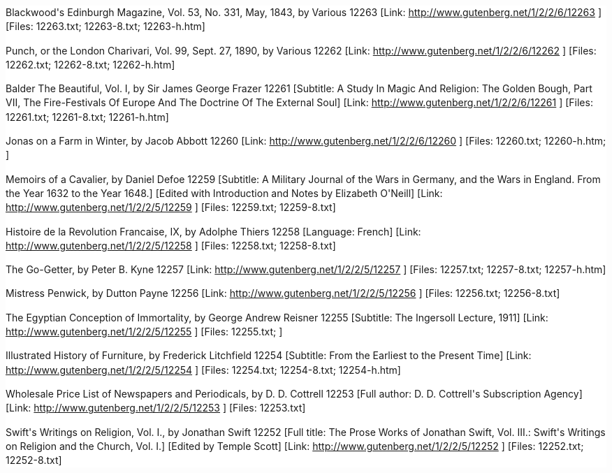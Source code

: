 Blackwood's Edinburgh Magazine, Vol. 53, No. 331, May, 1843, by Various  12263
  [Link: http://www.gutenberg.net/1/2/2/6/12263 ]
  [Files: 12263.txt; 12263-8.txt; 12263-h.htm]

Punch, or the London Charivari, Vol. 99, Sept. 27, 1890, by Various      12262
  [Link: http://www.gutenberg.net/1/2/2/6/12262 ]
  [Files: 12262.txt; 12262-8.txt; 12262-h.htm]

Balder The Beautiful, Vol. I, by Sir James George Frazer                 12261
  [Subtitle: A Study In Magic And Religion: The Golden Bough, Part VII,
   The Fire-Festivals Of Europe And The Doctrine Of The External Soul]
  [Link: http://www.gutenberg.net/1/2/2/6/12261 ]
  [Files: 12261.txt; 12261-8.txt; 12261-h.htm]

Jonas on a Farm in Winter, by Jacob Abbott                               12260
  [Link: http://www.gutenberg.net/1/2/2/6/12260 ]
  [Files: 12260.txt; 12260-h.htm; ]

Memoirs of a Cavalier, by Daniel Defoe                                   12259
  [Subtitle: A Military Journal of the Wars in Germany, and the Wars in
   England. From the Year 1632 to the Year 1648.]
  [Edited with Introduction and Notes by Elizabeth O'Neill]
  [Link: http://www.gutenberg.net/1/2/2/5/12259 ]
  [Files: 12259.txt; 12259-8.txt]

Histoire de la Revolution Francaise, IX, by Adolphe Thiers               12258
  [Language: French]
  [Link: http://www.gutenberg.net/1/2/2/5/12258 ]
  [Files: 12258.txt; 12258-8.txt]

The Go-Getter, by Peter B. Kyne                                          12257
  [Link: http://www.gutenberg.net/1/2/2/5/12257 ]
  [Files: 12257.txt; 12257-8.txt; 12257-h.htm]

Mistress Penwick, by Dutton Payne                                        12256
  [Link: http://www.gutenberg.net/1/2/2/5/12256 ]
  [Files: 12256.txt; 12256-8.txt]

The Egyptian Conception of Immortality, by George Andrew Reisner         12255
  [Subtitle: The Ingersoll Lecture, 1911]
  [Link: http://www.gutenberg.net/1/2/2/5/12255 ]
  [Files: 12255.txt; ]

Illustrated History of Furniture, by Frederick Litchfield                12254
  [Subtitle: From the Earliest to the Present Time]
  [Link: http://www.gutenberg.net/1/2/2/5/12254 ]
  [Files: 12254.txt; 12254-8.txt; 12254-h.htm]

Wholesale Price List of Newspapers and Periodicals, by D. D. Cottrell    12253
  [Full author: D. D. Cottrell's Subscription Agency]
  [Link: http://www.gutenberg.net/1/2/2/5/12253 ]
  [Files: 12253.txt]

Swift's Writings on Religion, Vol. I., by Jonathan Swift                 12252
  [Full title: The Prose Works of Jonathan Swift, Vol. III.:
   Swift's Writings on Religion and the Church, Vol. I.]
  [Edited by Temple Scott]
  [Link: http://www.gutenberg.net/1/2/2/5/12252 ]
  [Files: 12252.txt; 12252-8.txt]
